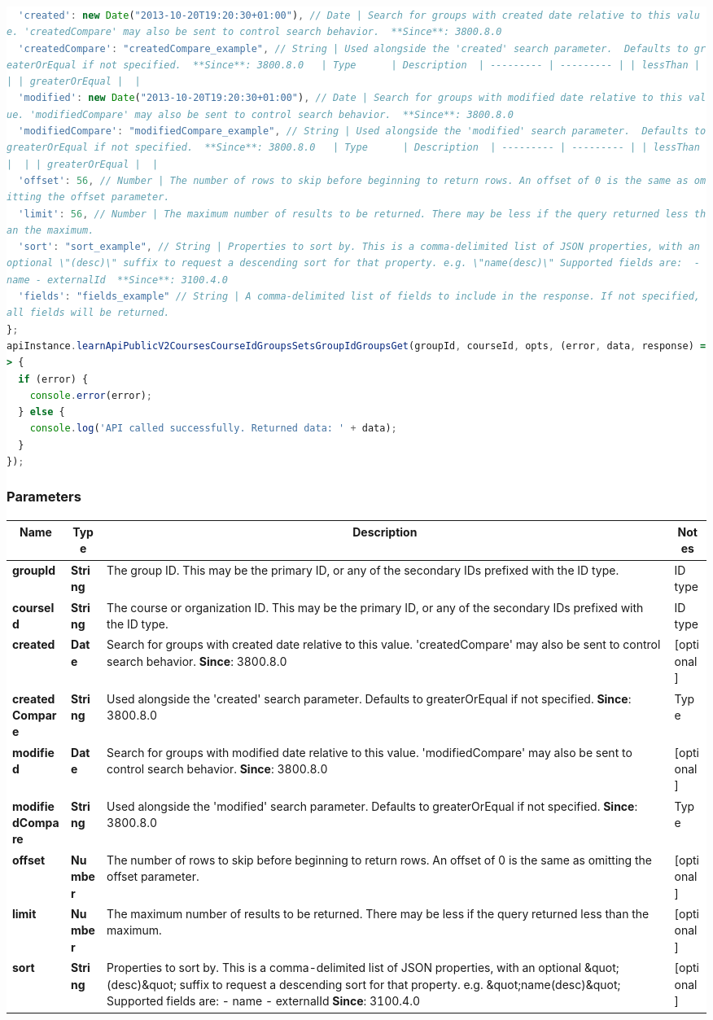 ```javascript
  'created': new Date("2013-10-20T19:20:30+01:00"), // Date | Search for groups with created date relative to this value. 'createdCompare' may also be sent to control search behavior.  **Since**: 3800.8.0
  'createdCompare': "createdCompare_example", // String | Used alongside the 'created' search parameter.  Defaults to greaterOrEqual if not specified.  **Since**: 3800.8.0   | Type      | Description  | --------- | --------- | | lessThan |  | | greaterOrEqual |  | 
  'modified': new Date("2013-10-20T19:20:30+01:00"), // Date | Search for groups with modified date relative to this value. 'modifiedCompare' may also be sent to control search behavior.  **Since**: 3800.8.0
  'modifiedCompare': "modifiedCompare_example", // String | Used alongside the 'modified' search parameter.  Defaults to greaterOrEqual if not specified.  **Since**: 3800.8.0   | Type      | Description  | --------- | --------- | | lessThan |  | | greaterOrEqual |  | 
  'offset': 56, // Number | The number of rows to skip before beginning to return rows. An offset of 0 is the same as omitting the offset parameter.
  'limit': 56, // Number | The maximum number of results to be returned. There may be less if the query returned less than the maximum.
  'sort': "sort_example", // String | Properties to sort by. This is a comma-delimited list of JSON properties, with an optional \"(desc)\" suffix to request a descending sort for that property. e.g. \"name(desc)\" Supported fields are:  - name - externalId  **Since**: 3100.4.0
  'fields': "fields_example" // String | A comma-delimited list of fields to include in the response. If not specified, all fields will be returned.
};
apiInstance.learnApiPublicV2CoursesCourseIdGroupsSetsGroupIdGroupsGet(groupId, courseId, opts, (error, data, response) => {
  if (error) {
    console.error(error);
  } else {
    console.log('API called successfully. Returned data: ' + data);
  }
});
```

### Parameters

Name | Type | Description  | Notes
------------- | ------------- | ------------- | -------------
 **groupId** | **String**| The group ID.  This may be the primary ID, or any of the secondary IDs prefixed with the ID type.    | ID type    | Example                               |  |------------|---------------------------------------|  | primary    | _123_1                                |  | externalId | externalId:breakfastClub              |   | 
 **courseId** | **String**| The course or organization ID.  This may be the primary ID, or any of the secondary IDs prefixed with the ID type.    | ID type    | Example                               |  |------------|---------------------------------------|  | primary    | _123_1                                |  | externalId | externalId:math101                    |  | courseId   | courseId:math101                      |  | uuid       | uuid:915c7567d76d444abf1eed56aad3beb5 |   | 
 **created** | **Date**| Search for groups with created date relative to this value. &#x27;createdCompare&#x27; may also be sent to control search behavior.  **Since**: 3800.8.0 | [optional] 
 **createdCompare** | **String**| Used alongside the &#x27;created&#x27; search parameter.  Defaults to greaterOrEqual if not specified.  **Since**: 3800.8.0   | Type      | Description  | --------- | --------- | | lessThan |  | | greaterOrEqual |  |  | [optional] 
 **modified** | **Date**| Search for groups with modified date relative to this value. &#x27;modifiedCompare&#x27; may also be sent to control search behavior.  **Since**: 3800.8.0 | [optional] 
 **modifiedCompare** | **String**| Used alongside the &#x27;modified&#x27; search parameter.  Defaults to greaterOrEqual if not specified.  **Since**: 3800.8.0   | Type      | Description  | --------- | --------- | | lessThan |  | | greaterOrEqual |  |  | [optional] 
 **offset** | **Number**| The number of rows to skip before beginning to return rows. An offset of 0 is the same as omitting the offset parameter. | [optional] 
 **limit** | **Number**| The maximum number of results to be returned. There may be less if the query returned less than the maximum. | [optional] 
 **sort** | **String**| Properties to sort by. This is a comma-delimited list of JSON properties, with an optional \&quot;(desc)\&quot; suffix to request a descending sort for that property. e.g. \&quot;name(desc)\&quot; Supported fields are:  - name - externalId  **Since**: 3100.4.0 | [optional] 
